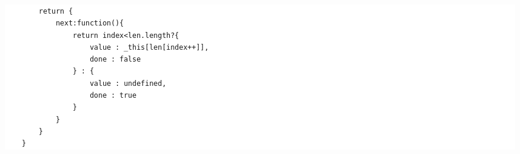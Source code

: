 ```
        return {
            next:function(){
                return index<len.length?{
                    value : _this[len[index++]],
                    done : false
                } : {
                    value : undefined,
                    done : true
                }
            }
        }
    }
```
